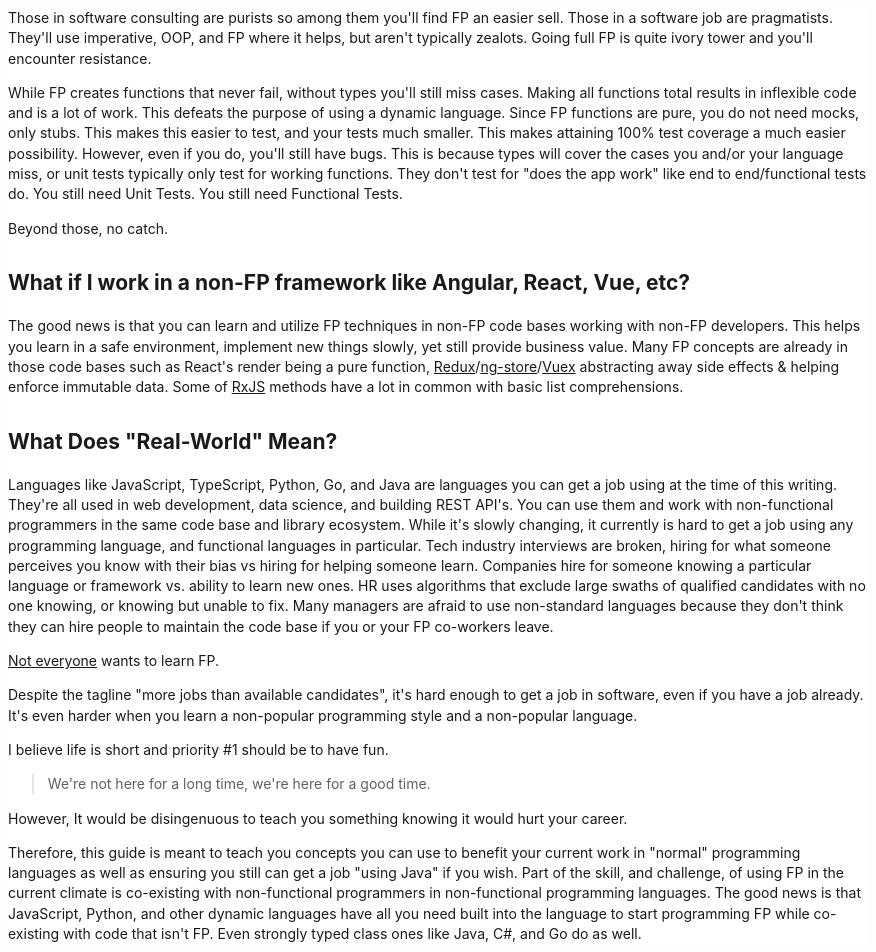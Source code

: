 Those in software consulting are purists so among them you'll find FP an easier sell. Those in a software job are pragmatists. They'll use imperative, OOP, and FP where it helps, but aren't typically zealots. Going full FP is quite ivory tower and you'll encounter resistance.

While FP creates functions that never fail, without types you'll still miss cases. Making all functions total results in inflexible code and is a lot of work. This defeats the purpose of using a dynamic language. Since FP functions are pure, you do not need mocks, only stubs. This makes this easier to test, and your tests much smaller. This makes attaining 100% test coverage a much easier possibility. However, even if you do, you'll still have bugs. This is because types will cover the cases you and/or your language miss, or unit tests typically only test for working functions. They don't test for "does the app work" like end to end/functional tests do. You still need Unit Tests. You still need Functional Tests.

Beyond those, no catch.

## What if I work in a non-FP framework like Angular, React, Vue, etc?

The good news is that you can learn and utilize FP techniques in non-FP code bases working with non-FP developers. This helps you learn in a safe environment, implement new things slowly, yet still provide business value. Many FP concepts are already in those code bases such as React's render being a pure function, [Redux](https://redux.js.org/)/[ng-store](https://github.com/ngrx/store)/[Vuex](https://vuex.vuejs.org/) abstracting away side effects & helping enforce immutable data. Some of [RxJS](https://rxjs-dev.firebaseapp.com/) methods have a lot in common with basic list comprehensions.

## What Does "Real-World" Mean?

Languages like JavaScript, TypeScript, Python, Go, and Java are languages you can get a job using at the time of this writing. They're all used in web development, data science, and building REST API's. You can use them and work with non-functional programmers in the same code base and library ecosystem. While it's slowly changing, it currently is hard to get a job using any programming language, and functional languages in particular. Tech industry interviews are broken, hiring for what someone perceives you know with their bias vs hiring for helping someone learn. Companies hire for someone knowing a particular language or framework vs. ability to learn new ones. HR uses algorithms that exclude large swaths of qualified candidates with no one knowing, or knowing but unable to fix. Many managers are afraid to use non-standard languages because they don't think they can hire people to maintain the code base if you or your FP co-workers leave.

[Not everyone](http://www.youtube.com/watch?v=vpcKnqyNdSQ&t=21m28s) wants to learn FP.

Despite the tagline "more jobs than available candidates", it's hard enough to get a job in software, even if you have a job already. It's even harder when you learn a non-popular programming style and a non-popular language.

I believe life is short and priority #1 should be to have fun.

> We're not here for a long time, we're here for a good time.

However, It would be disingenuous to teach you something knowing it would hurt your career.

Therefore, this guide is meant to teach you concepts you can use to benefit your current work in "normal" programming languages as well as ensuring you still can get a job "using Java" if you wish. Part of the skill, and challenge, of using FP in the current climate is co-existing with non-functional programmers in non-functional programming languages. The good news is that JavaScript, Python, and other dynamic languages have all you need built into the language to start programming FP while co-existing with code that isn't FP. Even strongly typed class ones like Java, C#, and Go do as well.
